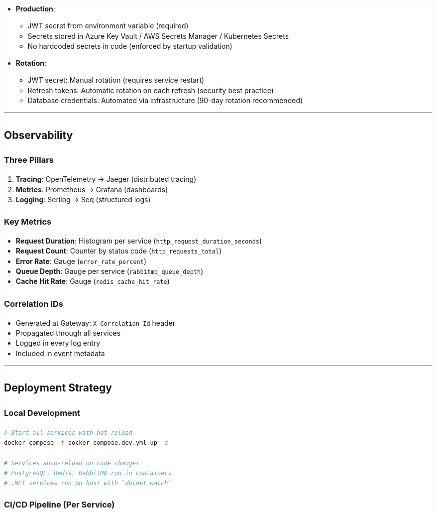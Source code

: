 - **Production**: 
  - JWT secret from environment variable (required)
  - Secrets stored in Azure Key Vault / AWS Secrets Manager / Kubernetes Secrets
  - No hardcoded secrets in code (enforced by startup validation)
  
- **Rotation**: 
  - JWT secret: Manual rotation (requires service restart)
  - Refresh tokens: Automatic rotation on each refresh (security best practice)
  - Database credentials: Automated via infrastructure (90-day rotation recommended)

---

## Observability

### Three Pillars

1. **Tracing**: OpenTelemetry → Jaeger (distributed tracing)
2. **Metrics**: Prometheus → Grafana (dashboards)
3. **Logging**: Serilog → Seq (structured logs)

### Key Metrics

- **Request Duration**: Histogram per service (`http_request_duration_seconds`)
- **Request Count**: Counter by status code (`http_requests_total`)
- **Error Rate**: Gauge (`error_rate_percent`)
- **Queue Depth**: Gauge per service (`rabbitmq_queue_depth`)
- **Cache Hit Rate**: Gauge (`redis_cache_hit_rate`)

### Correlation IDs

- Generated at Gateway: `X-Correlation-Id` header
- Propagated through all services
- Logged in every log entry
- Included in event metadata

---

## Deployment Strategy

### Local Development

```bash
# Start all services with hot reload
docker compose -f docker-compose.dev.yml up -d

# Services auto-reload on code changes
# PostgreSQL, Redis, RabbitMQ run in containers
# .NET services run on host with `dotnet watch`
```

### CI/CD Pipeline (Per Service)
